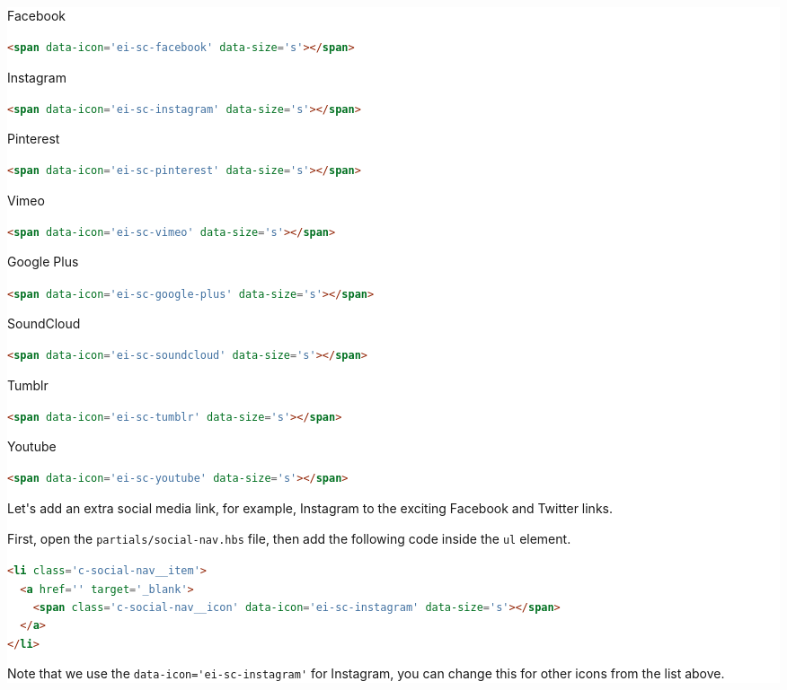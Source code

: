 Facebook

```html
<span data-icon='ei-sc-facebook' data-size='s'></span>
```

Instagram

```html
<span data-icon='ei-sc-instagram' data-size='s'></span>
```

Pinterest

```html
<span data-icon='ei-sc-pinterest' data-size='s'></span>
```

Vimeo

```html
<span data-icon='ei-sc-vimeo' data-size='s'></span>
```

Google Plus

```html
<span data-icon='ei-sc-google-plus' data-size='s'></span>
```

SoundCloud

```html
<span data-icon='ei-sc-soundcloud' data-size='s'></span>
```

Tumblr

```html
<span data-icon='ei-sc-tumblr' data-size='s'></span>
```

Youtube

```html
<span data-icon='ei-sc-youtube' data-size='s'></span>
```

Let's add an extra social media link, for example, Instagram to the exciting Facebook and Twitter links.

First, open the `partials/social-nav.hbs` file, then add the following code inside the `ul` element.

```html
<li class='c-social-nav__item'>
  <a href='' target='_blank'>
    <span class='c-social-nav__icon' data-icon='ei-sc-instagram' data-size='s'></span>
  </a>
</li>
```

Note that we use the `data-icon='ei-sc-instagram'` for Instagram, you can change this for other icons from the list above.
